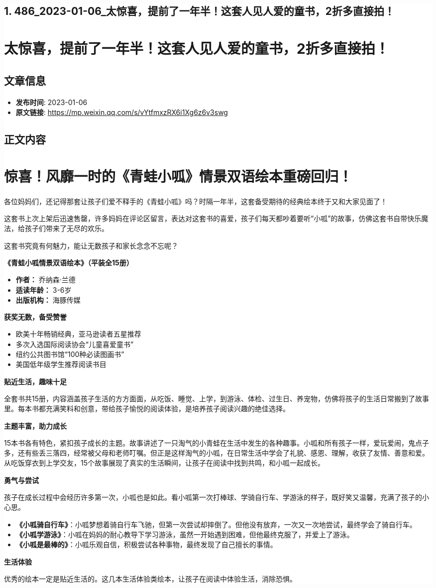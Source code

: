 
## 1. 486_2023-01-06_太惊喜，提前了一年半！这套人见人爱的童书，2折多直接拍！

# 太惊喜，提前了一年半！这套人见人爱的童书，2折多直接拍！

## 文章信息
- **发布时间**: 2023-01-06
- **原文链接**: https://mp.weixin.qq.com/s/vYtfmxzRX6i1Xg6z6v3swg


## 正文内容

# 惊喜！风靡一时的《青蛙小呱》情景双语绘本重磅回归！

各位妈妈们，还记得那套让孩子们爱不释手的《青蛙小呱》吗？时隔一年半，这套备受期待的经典绘本终于又和大家见面了！

这套书上次上架后迅速售罄，许多妈妈在评论区留言，表达对这套书的喜爱，孩子们每天都吵着要听“小呱”的故事，仿佛这套书自带快乐魔法，给孩子们带来了无尽的欢乐。

这套书究竟有何魅力，能让无数孩子和家长念念不忘呢？

**《青蛙小呱情景双语绘本》（平装全15册）**

*   **作者：** 乔纳森·兰德
*   **适读年龄：** 3-6岁
*   **出版机构：** 海豚传媒

**获奖无数，备受赞誉**

*   欧美十年畅销经典，亚马逊读者五星推荐
*   多次入选国际阅读协会“儿童喜爱童书”
*   纽约公共图书馆“100种必读图画书”
*   美国低年级学生推荐阅读书目

**贴近生活，趣味十足**

全套书共15册，内容涵盖孩子生活的方方面面，从吃饭、睡觉、上学，到游泳、体检、过生日、养宠物，仿佛将孩子的生活日常搬到了故事里。每本书都充满笑料和创意，带给孩子愉悦的阅读体验，是培养孩子阅读兴趣的绝佳选择。

**主题丰富，助力成长**

15本书各有特色，紧扣孩子成长的主题。故事讲述了一只淘气的小青蛙在生活中发生的各种趣事。小呱和所有孩子一样，爱玩爱闹，鬼点子多，还有些丢三落四，经常被父母和老师叮嘱。但正是这样淘气的小呱，在日常生活中学会了礼貌、感恩、理解，收获了友情、善意和爱。从吃饭穿衣到上学交友，15个故事展现了真实的生活瞬间，让孩子在阅读中找到共鸣，和小呱一起成长。

**勇气与尝试**

孩子在成长过程中会经历许多第一次，小呱也是如此。看小呱第一次打棒球、学骑自行车、学游泳的样子，既好笑又温馨，充满了孩子的小心思。

*   **《小呱骑自行车》**：小呱梦想着骑自行车飞驰，但第一次尝试却摔倒了。但他没有放弃，一次又一次地尝试，最终学会了骑自行车。
*   **《小呱学游泳》**：小呱在妈妈的耐心教导下学习游泳，虽然一开始遇到困难，但他最终克服了，并爱上了游泳。
*   **《小呱是最棒的》**：小呱乐观自信，积极尝试各种事物，最终发现了自己擅长的事情。

**生活体验**

优秀的绘本一定是贴近生活的。这几本生活体验类绘本，让孩子在阅读中体验生活，消除恐惧。
